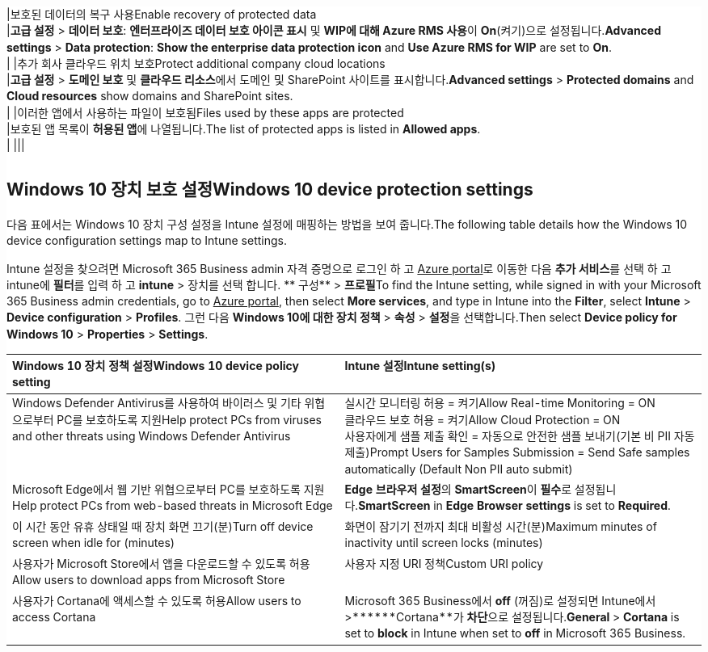 |<span data-ttu-id="b4aa9-180">보호된 데이터의 복구 사용</span><span class="sxs-lookup"><span data-stu-id="b4aa9-180">Enable recovery of protected data</span></span>  <br/> |<span data-ttu-id="b4aa9-181">**고급 설정** \> **데이터 보호**: **엔터프라이즈 데이터 보호 아이콘 표시** 및 **WIP에 대해 Azure RMS 사용**이 **On**(켜기)으로 설정됩니다.</span><span class="sxs-lookup"><span data-stu-id="b4aa9-181">**Advanced settings** \> **Data protection**: **Show the enterprise data protection icon** and **Use Azure RMS for WIP** are set to **On**.</span></span>  <br/> |
|<span data-ttu-id="b4aa9-182">추가 회사 클라우드 위치 보호</span><span class="sxs-lookup"><span data-stu-id="b4aa9-182">Protect additional company cloud locations</span></span>  <br/> |<span data-ttu-id="b4aa9-183">**고급 설정** \> **도메인 보호** 및 **클라우드 리소스**에서 도메인 및 SharePoint 사이트를 표시합니다.</span><span class="sxs-lookup"><span data-stu-id="b4aa9-183">**Advanced settings** \> **Protected domains** and **Cloud resources** show domains and SharePoint sites.</span></span>  <br/> |
|<span data-ttu-id="b4aa9-184">이러한 앱에서 사용하는 파일이 보호됨</span><span class="sxs-lookup"><span data-stu-id="b4aa9-184">Files used by these apps are protected</span></span>  <br/> |<span data-ttu-id="b4aa9-185">보호된 앱 목록이 **허용된 앱**에 나열됩니다.</span><span class="sxs-lookup"><span data-stu-id="b4aa9-185">The list of protected apps is listed in **Allowed apps**.</span></span>  <br/> |
|||
   
## <a name="windows-10-device-protection-settings"></a><span data-ttu-id="b4aa9-186">Windows 10 장치 보호 설정</span><span class="sxs-lookup"><span data-stu-id="b4aa9-186">Windows 10 device protection settings</span></span>

<span data-ttu-id="b4aa9-187">다음 표에서는 Windows 10 장치 구성 설정을 Intune 설정에 매핑하는 방법을 보여 줍니다.</span><span class="sxs-lookup"><span data-stu-id="b4aa9-187">The following table details how the Windows 10 device configuration settings map to Intune settings.</span></span>
  
<span data-ttu-id="b4aa9-188">Intune 설정을 찾으려면 Microsoft 365 Business admin 자격 증명으로 로그인 하 고 [Azure portal](https://portal.azure.com)로 이동한 다음 **추가 서비스**를 선택 하 고 intune에 **필터**를 입력 하 고 **intune** \> 장치를 선택 합니다. \*\* 구성\*\* \> **프로필**</span><span class="sxs-lookup"><span data-stu-id="b4aa9-188">To find the Intune setting, while signed in with your Microsoft 365 Business admin credentials, go to [Azure portal](https://portal.azure.com), then select **More services**, and type in Intune into the **Filter**, select **Intune** \> **Device configuration** \> **Profiles**.</span></span> <span data-ttu-id="b4aa9-189">그런 다음 **Windows 10에 대한 장치 정책** \> **속성** \> **설정**을 선택합니다.</span><span class="sxs-lookup"><span data-stu-id="b4aa9-189">Then select **Device policy for Windows 10** \> **Properties** \> **Settings**.</span></span>
  
|<span data-ttu-id="b4aa9-190">**Windows 10 장치 정책 설정**</span><span class="sxs-lookup"><span data-stu-id="b4aa9-190">**Windows 10 device policy setting**</span></span>|<span data-ttu-id="b4aa9-191">**Intune 설정**</span><span class="sxs-lookup"><span data-stu-id="b4aa9-191">**Intune setting(s)**</span></span>|
|:-----|:-----|
|<span data-ttu-id="b4aa9-192">Windows Defender Antivirus를 사용하여 바이러스 및 기타 위협으로부터 PC를 보호하도록 지원</span><span class="sxs-lookup"><span data-stu-id="b4aa9-192">Help protect PCs from viruses and other threats using Windows Defender Antivirus</span></span>  <br/> |<span data-ttu-id="b4aa9-193">실시간 모니터링 허용 = 켜기</span><span class="sxs-lookup"><span data-stu-id="b4aa9-193">Allow Real-time Monitoring = ON</span></span>  <br/> <span data-ttu-id="b4aa9-194">클라우드 보호 허용 = 켜기</span><span class="sxs-lookup"><span data-stu-id="b4aa9-194">Allow Cloud Protection = ON</span></span>  <br/> <span data-ttu-id="b4aa9-195">사용자에게 샘플 제출 확인 = 자동으로 안전한 샘플 보내기(기본 비 PII 자동 제출)</span><span class="sxs-lookup"><span data-stu-id="b4aa9-195">Prompt Users for Samples Submission = Send Safe samples automatically (Default Non PII auto submit)</span></span>  <br/> |
|<span data-ttu-id="b4aa9-196">Microsoft Edge에서 웹 기반 위협으로부터 PC를 보호하도록 지원</span><span class="sxs-lookup"><span data-stu-id="b4aa9-196">Help protect PCs from web-based threats in Microsoft Edge</span></span>  <br/> |<span data-ttu-id="b4aa9-197">**Edge 브라우저 설정**의 **SmartScreen**이 **필수**로 설정됩니다.</span><span class="sxs-lookup"><span data-stu-id="b4aa9-197">**SmartScreen** in **Edge Browser settings** is set to **Required**.</span></span>  <br/> |
|<span data-ttu-id="b4aa9-198">이 시간 동안 유휴 상태일 때 장치 화면 끄기(분)</span><span class="sxs-lookup"><span data-stu-id="b4aa9-198">Turn off device screen when idle for (minutes)</span></span>  <br/> |<span data-ttu-id="b4aa9-199">화면이 잠기기 전까지 최대 비활성 시간(분)</span><span class="sxs-lookup"><span data-stu-id="b4aa9-199">Maximum minutes of inactivity until screen locks (minutes)</span></span>  <br/> |
|<span data-ttu-id="b4aa9-200">사용자가 Microsoft Store에서 앱을 다운로드할 수 있도록 허용</span><span class="sxs-lookup"><span data-stu-id="b4aa9-200">Allow users to download apps from Microsoft Store</span></span>  <br/> |<span data-ttu-id="b4aa9-201">사용자 지정 URI 정책</span><span class="sxs-lookup"><span data-stu-id="b4aa9-201">Custom URI policy</span></span>  <br/> |
|<span data-ttu-id="b4aa9-202">사용자가 Cortana에 액세스할 수 있도록 허용</span><span class="sxs-lookup"><span data-stu-id="b4aa9-202">Allow users to access Cortana</span></span>  <br/> |<span data-ttu-id="b4aa9-203">Microsoft 365 Business에서 **off** (꺼짐)로 설정되면 Intune에서 \>\*\*\*\*\*\*Cortana\*\*가 **차단**으로 설정됩니다.</span><span class="sxs-lookup"><span data-stu-id="b4aa9-203">**General** \> **Cortana** is set to **block** in Intune when set to **off** in Microsoft 365 Business.</span></span>  <br/> |